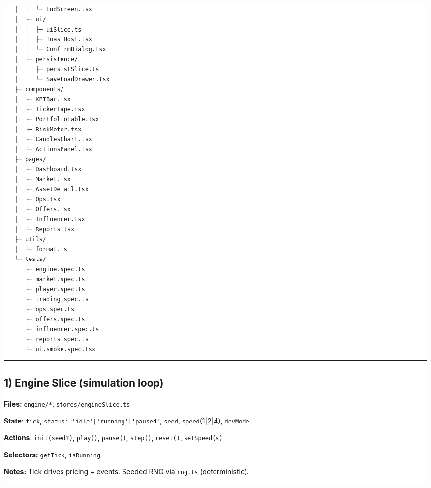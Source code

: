 ```
   │  │  └─ EndScreen.tsx
   │  ├─ ui/
   │  │  ├─ uiSlice.ts
   │  │  ├─ ToastHost.tsx
   │  │  └─ ConfirmDialog.tsx
   │  └─ persistence/
   │     ├─ persistSlice.ts
   │     └─ SaveLoadDrawer.tsx
   ├─ components/
   │  ├─ KPIBar.tsx
   │  ├─ TickerTape.tsx
   │  ├─ PortfolioTable.tsx
   │  ├─ RiskMeter.tsx
   │  ├─ CandlesChart.tsx
   │  └─ ActionsPanel.tsx
   ├─ pages/
   │  ├─ Dashboard.tsx
   │  ├─ Market.tsx
   │  ├─ AssetDetail.tsx
   │  ├─ Ops.tsx
   │  ├─ Offers.tsx
   │  ├─ Influencer.tsx
   │  └─ Reports.tsx
   ├─ utils/
   │  └─ format.ts
   └─ tests/
      ├─ engine.spec.ts
      ├─ market.spec.ts
      ├─ player.spec.ts
      ├─ trading.spec.ts
      ├─ ops.spec.ts
      ├─ offers.spec.ts
      ├─ influencer.spec.ts
      ├─ reports.spec.ts
      └─ ui.smoke.spec.tsx
```

---

## 1) Engine Slice (simulation loop)

**Files:** `engine/*`, `stores/engineSlice.ts`

**State:** `tick`, `status: 'idle'|'running'|'paused'`, `seed`, `speed`(1|2|4), `devMode`

**Actions:** `init(seed?)`, `play()`, `pause()`, `step()`, `reset()`, `setSpeed(s)`

**Selectors:** `getTick`, `isRunning`

**Notes:** Tick drives pricing + events. Seeded RNG via `rng.ts` (deterministic).

---
